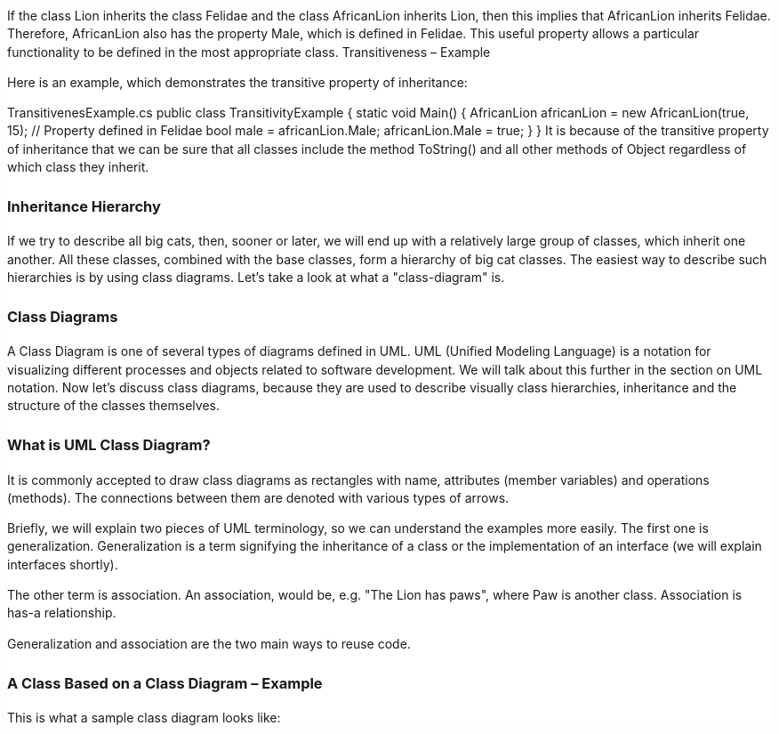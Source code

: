 If the class Lion inherits the class Felidae and the class AfricanLion inherits Lion, then this implies that AfricanLion inherits Felidae. Therefore, AfricanLion also has the property Male, which is defined in Felidae. This useful property allows a particular functionality to be defined in the most appropriate class.
Transitiveness – Example

Here is an example, which demonstrates the transitive property of inheritance:

TransitivenesExample.cs
public class TransitivityExample
{
	static void Main()
	{
		AfricanLion africanLion = new AfricanLion(true, 15);
		// Property defined in Felidae
		bool male = africanLion.Male;
		africanLion.Male = true;
	}
}
It is because of the transitive property of inheritance that we can be sure that all classes include the method ToString() and all other methods of Object regardless of which class they inherit.

### Inheritance Hierarchy

If we try to describe all big cats, then, sooner or later, we will end up with a relatively large group of classes, which inherit one another. All these classes, combined with the base classes, form a hierarchy of big cat classes. The easiest way to describe such hierarchies is by using class diagrams. Let’s take a look at what a "class-diagram" is.

### Class Diagrams

A Class Diagram is one of several types of diagrams defined in UML. UML (Unified Modeling Language) is a notation for visualizing different processes and objects related to software development. We will talk about this further in the section on UML notation. Now let’s discuss class diagrams, because they are used to describe visually class hierarchies, inheritance and the structure of the classes themselves.

### What is UML Class Diagram?

It is commonly accepted to draw class diagrams as rectangles with name, attributes (member variables) and operations (methods). The connections between them are denoted with various types of arrows.

Briefly, we will explain two pieces of UML terminology, so we can understand the examples more easily. The first one is generalization. Generalization is a term signifying the inheritance of a class or the implementation of an interface (we will explain interfaces shortly).

The other term is association. An association, would be, e.g. "The Lion has paws", where Paw is another class. Association is has-a relationship.

Generalization and association are the two main ways to reuse code.

### A Class Based on a Class Diagram – Example

This is what a sample class diagram looks like:
 